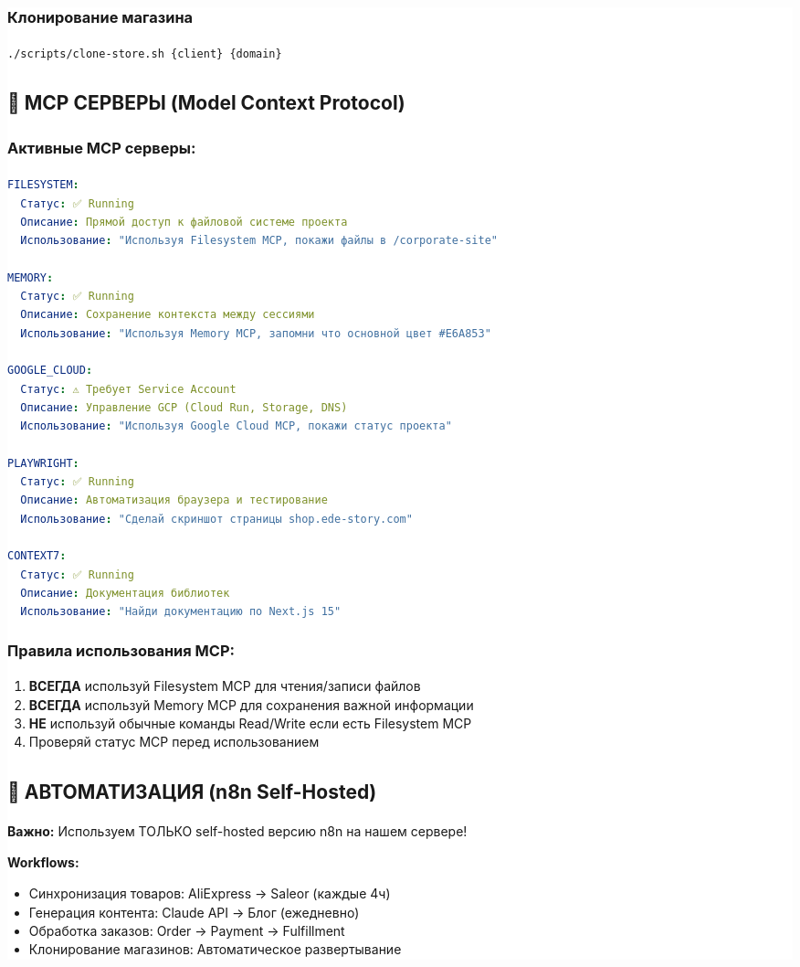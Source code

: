 ### Клонирование магазина
```bash
./scripts/clone-store.sh {client} {domain}
```

## 🤖 MCP СЕРВЕРЫ (Model Context Protocol)

### Активные MCP серверы:
```yaml
FILESYSTEM:
  Статус: ✅ Running
  Описание: Прямой доступ к файловой системе проекта
  Использование: "Используя Filesystem MCP, покажи файлы в /corporate-site"

MEMORY:
  Статус: ✅ Running  
  Описание: Сохранение контекста между сессиями
  Использование: "Используя Memory MCP, запомни что основной цвет #E6A853"

GOOGLE_CLOUD:
  Статус: ⚠️ Требует Service Account
  Описание: Управление GCP (Cloud Run, Storage, DNS)
  Использование: "Используя Google Cloud MCP, покажи статус проекта"

PLAYWRIGHT:
  Статус: ✅ Running
  Описание: Автоматизация браузера и тестирование
  Использование: "Сделай скриншот страницы shop.ede-story.com"

CONTEXT7:
  Статус: ✅ Running
  Описание: Документация библиотек
  Использование: "Найди документацию по Next.js 15"
```

### Правила использования MCP:
1. **ВСЕГДА** используй Filesystem MCP для чтения/записи файлов
2. **ВСЕГДА** используй Memory MCP для сохранения важной информации
3. **НЕ** используй обычные команды Read/Write если есть Filesystem MCP
4. Проверяй статус MCP перед использованием

## 🔄 АВТОМАТИЗАЦИЯ (n8n Self-Hosted)

**Важно:** Используем ТОЛЬКО self-hosted версию n8n на нашем сервере!

**Workflows:**
- Синхронизация товаров: AliExpress → Saleor (каждые 4ч)
- Генерация контента: Claude API → Блог (ежедневно)
- Обработка заказов: Order → Payment → Fulfillment
- Клонирование магазинов: Автоматическое развертывание
